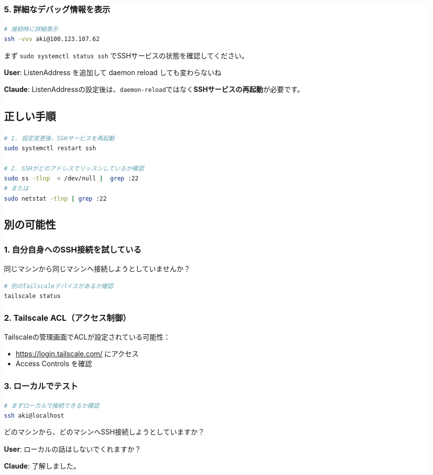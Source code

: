 ### 5. **詳細なデバッグ情報を表示**
```bash
# 接続時に詳細表示
ssh -vvv aki@100.123.107.62
```

まず `sudo systemctl status ssh` でSSHサービスの状態を確認してください。

**User**:
ListenAddress を追加して daemon reload しても変わらないね

**Claude**:
ListenAddressの設定後は、`daemon-reload`ではなく**SSHサービスの再起動**が必要です。

## 正しい手順

```bash
# 1. 設定変更後、SSHサービスを再起動
sudo systemctl restart ssh

# 2. SSHがどのアドレスでリッスンしているか確認
sudo ss -tlnp  < /dev/null |  grep :22
# または
sudo netstat -tlnp | grep :22
```

## 別の可能性

### 1. **自分自身へのSSH接続を試している**
同じマシンから同じマシンへ接続しようとしていませんか？

```bash
# 別のTailscaleデバイスがあるか確認
tailscale status
```

### 2. **Tailscale ACL（アクセス制御）**
Tailscaleの管理画面でACLが設定されている可能性：
- https://login.tailscale.com/ にアクセス
- Access Controls を確認

### 3. **ローカルでテスト**
```bash
# まずローカルで接続できるか確認
ssh aki@localhost
```

どのマシンから、どのマシンへSSH接続しようとしていますか？

**User**:
ローカルの話はしないでくれますか？

**Claude**:
了解しました。
